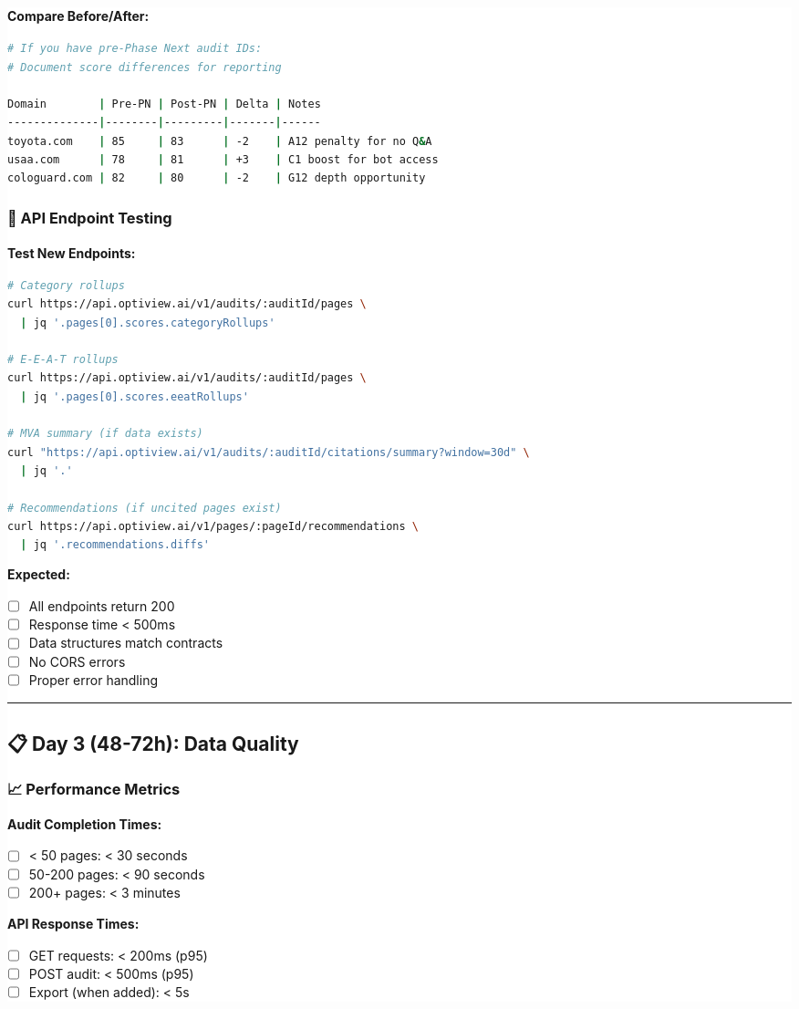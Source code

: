 **Compare Before/After:**
```bash
# If you have pre-Phase Next audit IDs:
# Document score differences for reporting

Domain        | Pre-PN | Post-PN | Delta | Notes
--------------|--------|---------|-------|------
toyota.com    | 85     | 83      | -2    | A12 penalty for no Q&A
usaa.com      | 78     | 81      | +3    | C1 boost for bot access
cologuard.com | 82     | 80      | -2    | G12 depth opportunity
```

### 🔄 API Endpoint Testing

**Test New Endpoints:**
```bash
# Category rollups
curl https://api.optiview.ai/v1/audits/:auditId/pages \
  | jq '.pages[0].scores.categoryRollups'

# E-E-A-T rollups
curl https://api.optiview.ai/v1/audits/:auditId/pages \
  | jq '.pages[0].scores.eeatRollups'

# MVA summary (if data exists)
curl "https://api.optiview.ai/v1/audits/:auditId/citations/summary?window=30d" \
  | jq '.'

# Recommendations (if uncited pages exist)
curl https://api.optiview.ai/v1/pages/:pageId/recommendations \
  | jq '.recommendations.diffs'
```

**Expected:**
- [ ] All endpoints return 200
- [ ] Response time < 500ms
- [ ] Data structures match contracts
- [ ] No CORS errors
- [ ] Proper error handling

---

## 📋 Day 3 (48-72h): Data Quality

### 📈 Performance Metrics

**Audit Completion Times:**
- [ ] < 50 pages: < 30 seconds
- [ ] 50-200 pages: < 90 seconds
- [ ] 200+ pages: < 3 minutes

**API Response Times:**
- [ ] GET requests: < 200ms (p95)
- [ ] POST audit: < 500ms (p95)
- [ ] Export (when added): < 5s
